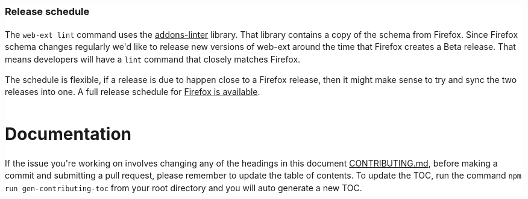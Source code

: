 ### Release schedule

The `web-ext lint` command uses the [addons-linter](https://github.com/mozilla/addons-linter) library. That library contains a copy of the schema from Firefox. Since Firefox schema changes regularly we'd like to release new versions of web-ext around the time that Firefox creates a Beta release. That means developers will have a `lint` command that closely matches Firefox.

The schedule is flexible, if a release is due to happen close to a Firefox release, then it might make sense to try and sync the two releases into one. A full release schedule for [Firefox is available](https://wiki.mozilla.org/RapidRelease/Calendar).

# Documentation

If the issue you're working on involves changing any of the headings in this document [CONTRIBUTING.md](https://github.com/mozilla/web-ext/blob/master/CONTRIBUTING.md),
before making a commit and submitting a pull request, please remember to update the table of contents.
To update the TOC, run the command `npm run gen-contributing-toc` from your root directory and you will auto generate a new TOC.

[Flow]: http://flowtype.org/
